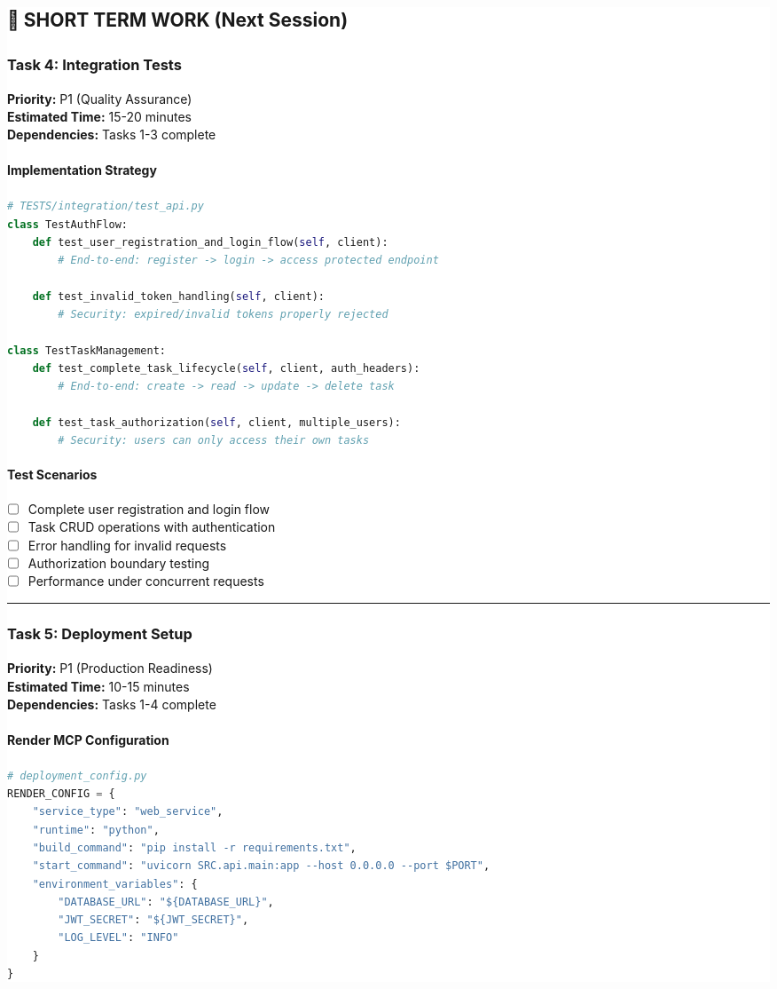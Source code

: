 
## 📅 **SHORT TERM WORK (Next Session)**

### **Task 4: Integration Tests**
**Priority:** P1 (Quality Assurance)  
**Estimated Time:** 15-20 minutes  
**Dependencies:** Tasks 1-3 complete

#### **Implementation Strategy**
```python
# TESTS/integration/test_api.py
class TestAuthFlow:
    def test_user_registration_and_login_flow(self, client):
        # End-to-end: register -> login -> access protected endpoint
        
    def test_invalid_token_handling(self, client):
        # Security: expired/invalid tokens properly rejected

class TestTaskManagement:
    def test_complete_task_lifecycle(self, client, auth_headers):
        # End-to-end: create -> read -> update -> delete task
        
    def test_task_authorization(self, client, multiple_users):
        # Security: users can only access their own tasks
```

#### **Test Scenarios**
- [ ] Complete user registration and login flow
- [ ] Task CRUD operations with authentication
- [ ] Error handling for invalid requests
- [ ] Authorization boundary testing
- [ ] Performance under concurrent requests

---

### **Task 5: Deployment Setup**
**Priority:** P1 (Production Readiness)  
**Estimated Time:** 10-15 minutes  
**Dependencies:** Tasks 1-4 complete

#### **Render MCP Configuration**
```python
# deployment_config.py
RENDER_CONFIG = {
    "service_type": "web_service",
    "runtime": "python",
    "build_command": "pip install -r requirements.txt",
    "start_command": "uvicorn SRC.api.main:app --host 0.0.0.0 --port $PORT",
    "environment_variables": {
        "DATABASE_URL": "${DATABASE_URL}",
        "JWT_SECRET": "${JWT_SECRET}",
        "LOG_LEVEL": "INFO"
    }
}
```
